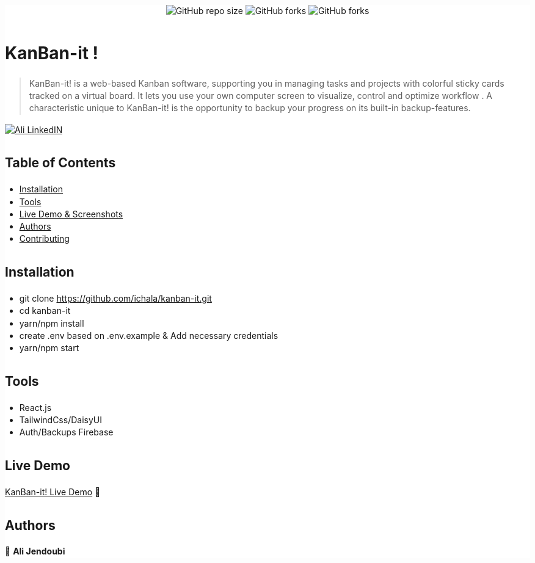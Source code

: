<p align='center'>
<img alt="GitHub repo size" src="https://img.shields.io/github/repo-size/ichala/kanban-it?color=blue&label=Repo-Size" />
<img alt="GitHub forks" src="https://img.shields.io/github/forks/ichala/kanban-it?style=social?color=blue">
<img alt="GitHub forks" src="https://img.shields.io/badge/Open-Source-blue">
</p>

# KanBan-it !

> KanBan-it! is a web-based Kanban software, supporting you in managing tasks and projects with colorful sticky cards tracked on a virtual board. It lets you use your own computer screen to visualize, control and optimize workflow . A characteristic unique to KanBan-it! is the opportunity to backup your progress on its built-in backup-features.

<a href="https://kanban-it.chala.dev" target=_blank>
<img align="center" alt="Ali LinkedIN" width="100%" src="https://user-images.githubusercontent.com/89282221/210139089-4089273f-3e72-430d-8a51-e1e40d875008.png" />
</a>



## Table of Contents 

* [Installation](#installation)
* [Tools](#tools)
* [Live Demo & Screenshots](#live-demo)
* [Authors](#authors)
* [Contributing](#contributing)


## Installation
- git clone https://github.com/ichala/kanban-it.git
- cd kanban-it
- yarn/npm install 
- create .env based on .env.example & Add necessary credentials 
- yarn/npm start 

## Tools

- React.js
- TailwindCss/DaisyUI
- Auth/Backups Firebase 

## Live Demo

[KanBan-it! Live Demo](https://kanban-it.chala.dev) 🚨

## Authors

👤 **Ali Jendoubi**

